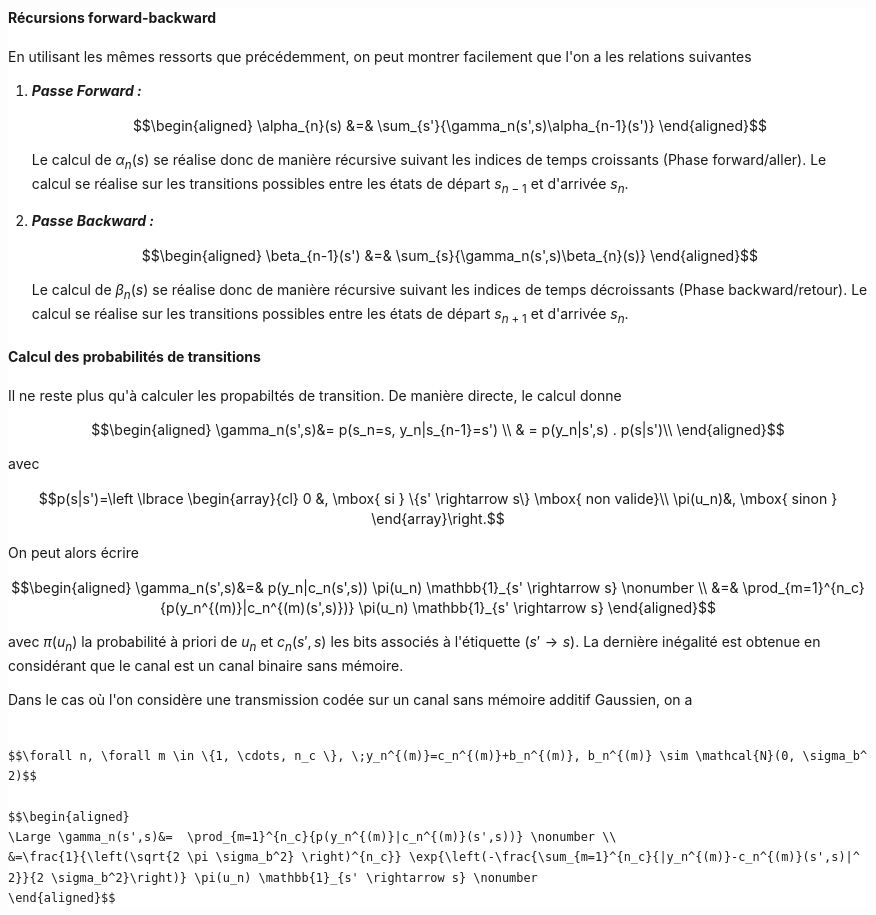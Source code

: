 #### Récursions forward-backward

En utilisant les mêmes ressorts que précédemment, on peut montrer facilement que l'on a les relations suivantes

1.  ***Passe Forward :*** 

    $$\begin{aligned}
    \alpha_{n}(s) &=& \sum_{s'}{\gamma_n(s',s)\alpha_{n-1}(s')}
    \end{aligned}$$

    Le calcul de $\alpha_{n}(s)$ se réalise donc de manière récursive suivant les indices de temps croissants (Phase forward/aller). Le
    calcul se réalise sur les transitions possibles entre les états de départ $s_{n-1}$ et d'arrivée $s_n$.

2.  ***Passe Backward :*** 


    $$\begin{aligned}
    \beta_{n-1}(s') &=& \sum_{s}{\gamma_n(s',s)\beta_{n}(s)}
    \end{aligned}$$
    
    Le calcul de $\beta_{n}(s)$ se réalise donc de manière récursive suivant les indices de temps décroissants (Phase backward/retour).
    Le calcul se réalise sur les transitions possibles entre les états de départ $s_{n+1}$ et d'arrivée $s_{n}$.

#### Calcul des probabilités de transitions

Il ne reste plus qu'à calculer les propabiltés de transition. De manière directe, le calcul donne

$$\begin{aligned}
\gamma_n(s',s)&= p(s_n=s, y_n|s_{n-1}=s') \\
& =  p(y_n|s',s) . p(s|s')\\
\end{aligned}$$ 

avec

$$p(s|s')=\left \lbrace \begin{array}{cl} 0 &, \mbox{ si } \{s' \rightarrow s\} \mbox{ non valide}\\ \pi(u_n)&, \mbox{ sinon } \end{array}\right.$$

On peut alors écrire 

$$\begin{aligned}
\gamma_n(s',s)&=& p(y_n|c_n(s',s)) \pi(u_n) \mathbb{1}_{s' \rightarrow s} \nonumber \\
&=& \prod_{m=1}^{n_c}{p(y_n^{(m)}|c_n^{(m)(s',s)})} \pi(u_n) \mathbb{1}_{s' \rightarrow s}
\end{aligned}$$ 

avec $\pi(u_n)$ la probabilité à priori de $u_n$ et $c_n(s',s)$ les bits associés à l'étiquette $(s' \rightarrow s).$ La dernière inégalité est obtenue en considérant que le canal est un canal binaire sans mémoire.

Dans le cas où l'on considère une transmission codée sur un canal sans mémoire additif Gaussien, on a 

```{prf:example} Cas Gaussien

$$\forall n, \forall m \in \{1, \cdots, n_c \}, \;y_n^{(m)}=c_n^{(m)}+b_n^{(m)}, b_n^{(m)} \sim \mathcal{N}(0, \sigma_b^2)$$

$$\begin{aligned}
\Large \gamma_n(s',s)&=  \prod_{m=1}^{n_c}{p(y_n^{(m)}|c_n^{(m)}(s',s))} \nonumber \\
&=\frac{1}{\left(\sqrt{2 \pi \sigma_b^2} \right)^{n_c}} \exp{\left(-\frac{\sum_{m=1}^{n_c}{|y_n^{(m)}-c_n^{(m)}(s',s)|^2}}{2 \sigma_b^2}\right)} \pi(u_n) \mathbb{1}_{s' \rightarrow s} \nonumber
\end{aligned}$$
```
